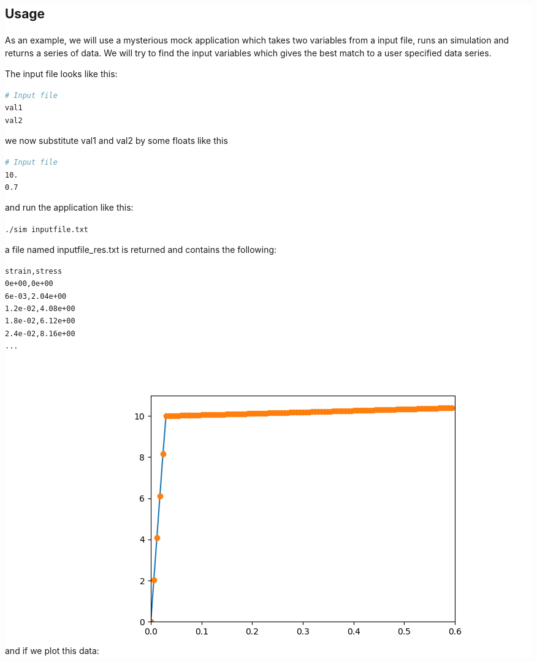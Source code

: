 

## Usage
As an example, we will use a mysterious mock application which takes two variables from a input file, runs an simulation and returns a series of data. We will try to find the input variables which gives the best match to a user specified data series.

The input file looks like this:
```sh
# Input file
val1
val2
```
we now substitute val1 and val2 by some floats like this
```sh
# Input file
10.
0.7
```

and run the application like this:
```sh
./sim inputfile.txt
```

a file named inputfile_res.txt is returned and contains the following:
```sh
strain,stress
0e+00,0e+00
6e-03,2.04e+00
1.2e-02,4.08e+00
1.8e-02,6.12e+00
2.4e-02,8.16e+00
...
```

and if we plot this data:
![stress_strain_curce](./docs/stress_strain.png)
